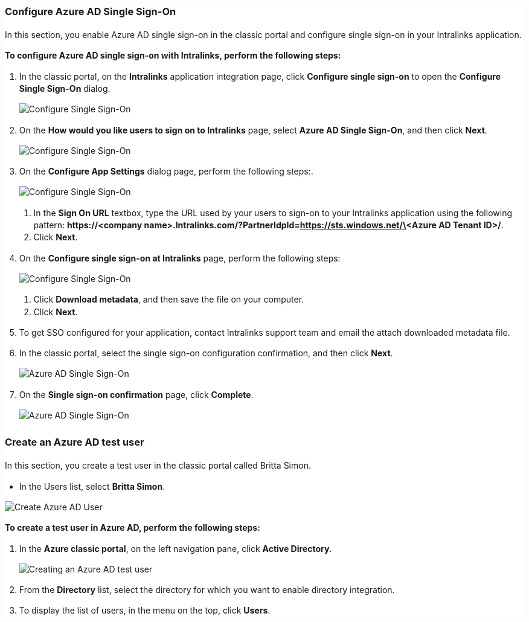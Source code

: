 ### Configure Azure AD Single Sign-On
In this section, you enable Azure AD single sign-on in the classic portal and configure single sign-on in your Intralinks application.

**To configure Azure AD single sign-on with Intralinks, perform the following steps:**

1. In the classic portal, on the **Intralinks** application integration page, click **Configure single sign-on** to open the **Configure Single Sign-On**  dialog.
   
    ![Configure Single Sign-On][6] 
2. On the **How would you like users to sign on to Intralinks** page, select **Azure AD Single Sign-On**, and then click **Next**.
   
    ![Configure Single Sign-On](./media/active-directory-saas-intralinks-tutorial/tutorial_intralinks_03.png) 
3. On the **Configure App Settings** dialog page, perform the following steps:.
   
    ![Configure Single Sign-On](./media/active-directory-saas-intralinks-tutorial/tutorial_intralinks_04.png) 
   
    1. In the **Sign On URL** textbox, type the URL used by your users to sign-on to your Intralinks application using the following pattern: **https://\<company name\>.Intralinks.com/?PartnerIdpId=https://sts.windows.net/\<Azure AD Tenant ID\>/**.
    2. Click **Next**.
4. On the **Configure single sign-on at Intralinks** page, perform the following steps:
   
    ![Configure Single Sign-On](./media/active-directory-saas-intralinks-tutorial/tutorial_intralinks_05.png)
   
    1. Click **Download metadata**, and then save the file on your computer.
    2. Click **Next**.
5. To get SSO configured for your application, contact Intralinks support team and email the attach downloaded metadata file.
6. In the classic portal, select the single sign-on configuration confirmation, and then click **Next**.
   
    ![Azure AD Single Sign-On][10]
7. On the **Single sign-on confirmation** page, click **Complete**.  
   
    ![Azure AD Single Sign-On][11]

### Create an Azure AD test user
In this section, you create a test user in the classic portal called Britta Simon.

* In the Users list, select **Britta Simon**.

![Create Azure AD User][20]

**To create a test user in Azure AD, perform the following steps:**

1. In the **Azure classic portal**, on the left navigation pane, click **Active Directory**.
   
    ![Creating an Azure AD test user](./media/active-directory-saas-intralinks-tutorial/create_aaduser_09.png) 
2. From the **Directory** list, select the directory for which you want to enable directory integration.
3. To display the list of users, in the menu on the top, click **Users**.
   

[1]: ./media/active-directory-saas-intralinks-tutorial/tutorial_general_01.png
[2]: ./media/active-directory-saas-intralinks-tutorial/tutorial_general_02.png
[3]: ./media/active-directory-saas-intralinks-tutorial/tutorial_general_03.png
[4]: ./media/active-directory-saas-intralinks-tutorial/tutorial_general_04.png
[6]: ./media/active-directory-saas-intralinks-tutorial/tutorial_general_05.png
[10]: ./media/active-directory-saas-intralinks-tutorial/tutorial_general_06.png
[11]: ./media/active-directory-saas-intralinks-tutorial/tutorial_general_07.png
[20]: ./media/active-directory-saas-intralinks-tutorial/tutorial_general_100.png
[200]: ./media/active-directory-saas-intralinks-tutorial/tutorial_general_200.png
[201]: ./media/active-directory-saas-intralinks-tutorial/tutorial_general_201.png
[203]: ./media/active-directory-saas-intralinks-tutorial/tutorial_general_203.png
[204]: ./media/active-directory-saas-intralinks-tutorial/tutorial_general_204.png
[205]: ./media/active-directory-saas-intralinks-tutorial/tutorial_general_205.png